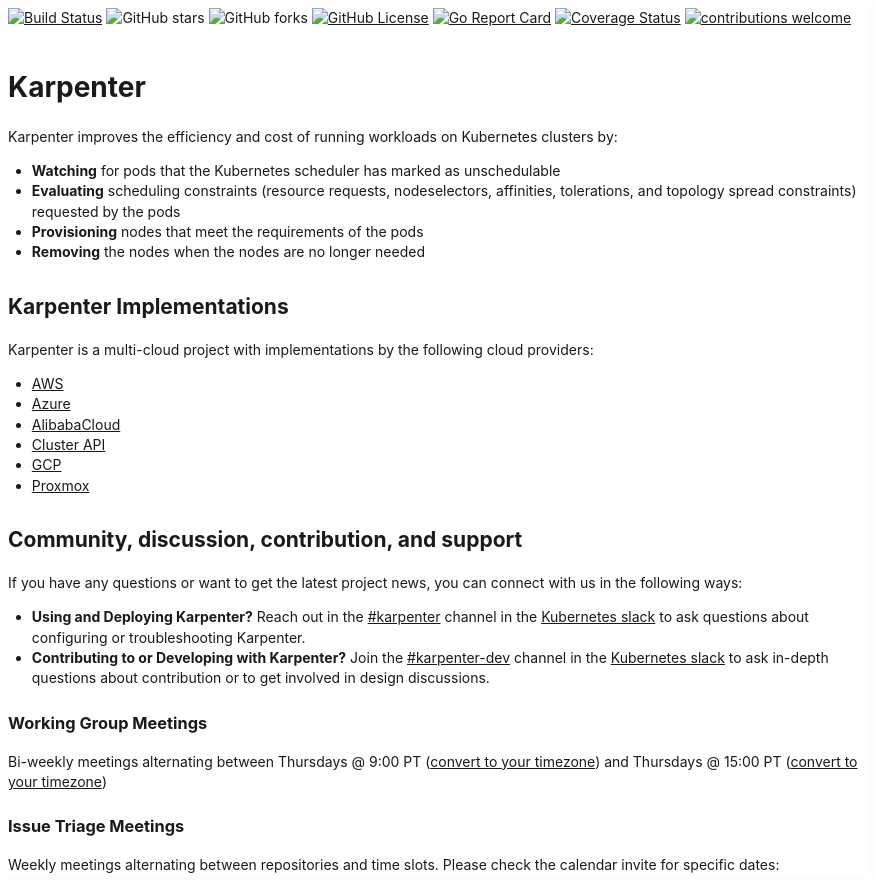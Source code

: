 [![Build Status](https://img.shields.io/github/actions/workflow/status/aws/karpenter-core/presubmit.yaml?branch=main)](https://github.com/aws/karpenter-core/actions/workflows/presubmit.yaml)
![GitHub stars](https://img.shields.io/github/stars/aws/karpenter-core)
![GitHub forks](https://img.shields.io/github/forks/aws/karpenter-core)
[![GitHub License](https://img.shields.io/badge/License-Apache%202.0-ff69b4.svg)](https://github.com/aws/karpenter-core/blob/main/LICENSE)
[![Go Report Card](https://goreportcard.com/badge/github.com/aws/karpenter-core)](https://goreportcard.com/report/github.com/aws/karpenter-core)
[![Coverage Status](https://coveralls.io/repos/github/aws/karpenter-core/badge.svg?branch=main)](https://coveralls.io/github/aws/karpenter-core?branch=main)
[![contributions welcome](https://img.shields.io/badge/contributions-welcome-brightgreen.svg?style=flat)](https://github.com/aws/karpenter-core/issues)

# Karpenter

Karpenter improves the efficiency and cost of running workloads on Kubernetes clusters by:

* **Watching** for pods that the Kubernetes scheduler has marked as unschedulable
* **Evaluating** scheduling constraints (resource requests, nodeselectors, affinities, tolerations, and topology spread constraints) requested by the pods
* **Provisioning** nodes that meet the requirements of the pods
* **Removing** the nodes when the nodes are no longer needed

## Karpenter Implementations
Karpenter is a multi-cloud project with implementations by the following cloud providers:
- [AWS](https://github.com/aws/karpenter-provider-aws)
- [Azure](https://github.com/Azure/karpenter-provider-azure)
- [AlibabaCloud](https://github.com/cloudpilot-ai/karpenter-provider-alibabacloud)
- [Cluster API](https://github.com/kubernetes-sigs/karpenter-provider-cluster-api)
- [GCP](https://github.com/cloudpilot-ai/karpenter-provider-gcp)
- [Proxmox](https://github.com/sergelogvinov/karpenter-provider-proxmox)

## Community, discussion, contribution, and support

If you have any questions or want to get the latest project news, you can connect with us in the following ways:
- __Using and Deploying Karpenter?__ Reach out in the [#karpenter](https://kubernetes.slack.com/archives/C02SFFZSA2K) channel in the [Kubernetes slack](https://slack.k8s.io/) to ask questions about configuring or troubleshooting Karpenter.
- __Contributing to or Developing with Karpenter?__ Join the [#karpenter-dev](https://kubernetes.slack.com/archives/C04JW2J5J5P) channel in the [Kubernetes slack](https://slack.k8s.io/) to ask in-depth questions about contribution or to get involved in design discussions.

### Working Group Meetings
Bi-weekly meetings alternating between Thursdays @ 9:00 PT ([convert to your timezone](http://www.thetimezoneconverter.com/?t=9:00&tz=Seattle)) and Thursdays @ 15:00 PT ([convert to your timezone](http://www.thetimezoneconverter.com/?t=15:00&tz=Seattle))

### Issue Triage Meetings
Weekly meetings alternating between repositories and time slots. Please check the calendar invite for specific dates:
